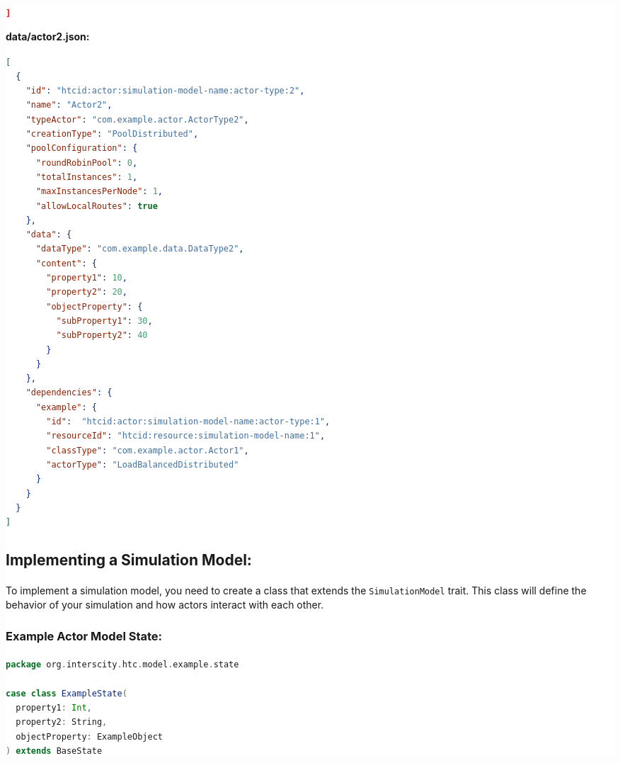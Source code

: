 ```json
]
```
**data/actor2.json:**

```json
[
  {
    "id": "htcid:actor:simulation-model-name:actor-type:2",
    "name": "Actor2",
    "typeActor": "com.example.actor.ActorType2",
    "creationType": "PoolDistributed",
    "poolConfiguration": {
      "roundRobinPool": 0,
      "totalInstances": 1,
      "maxInstancesPerNode": 1,
      "allowLocalRoutes": true
    },
    "data": {
      "dataType": "com.example.data.DataType2",
      "content": {
        "property1": 10,
        "property2": 20,
        "objectProperty": {
          "subProperty1": 30,
          "subProperty2": 40
        }
      }
    },
    "dependencies": {
      "example": {
        "id":  "htcid:actor:simulation-model-name:actor-type:1",
        "resourceId": "htcid:resource:simulation-model-name:1",
        "classType": "com.example.actor.Actor1",
        "actorType": "LoadBalancedDistributed"
      }
    }
  }
]
```

## Implementing a Simulation Model:

To implement a simulation model, you need to create a class that extends the `SimulationModel` trait. This class will define the behavior of your simulation and how actors interact with each other.

### Example Actor Model State:

```scala
package org.interscity.htc.model.example.state

case class ExampleState(
  property1: Int,
  property2: String,
  objectProperty: ExampleObject
) extends BaseState
```
